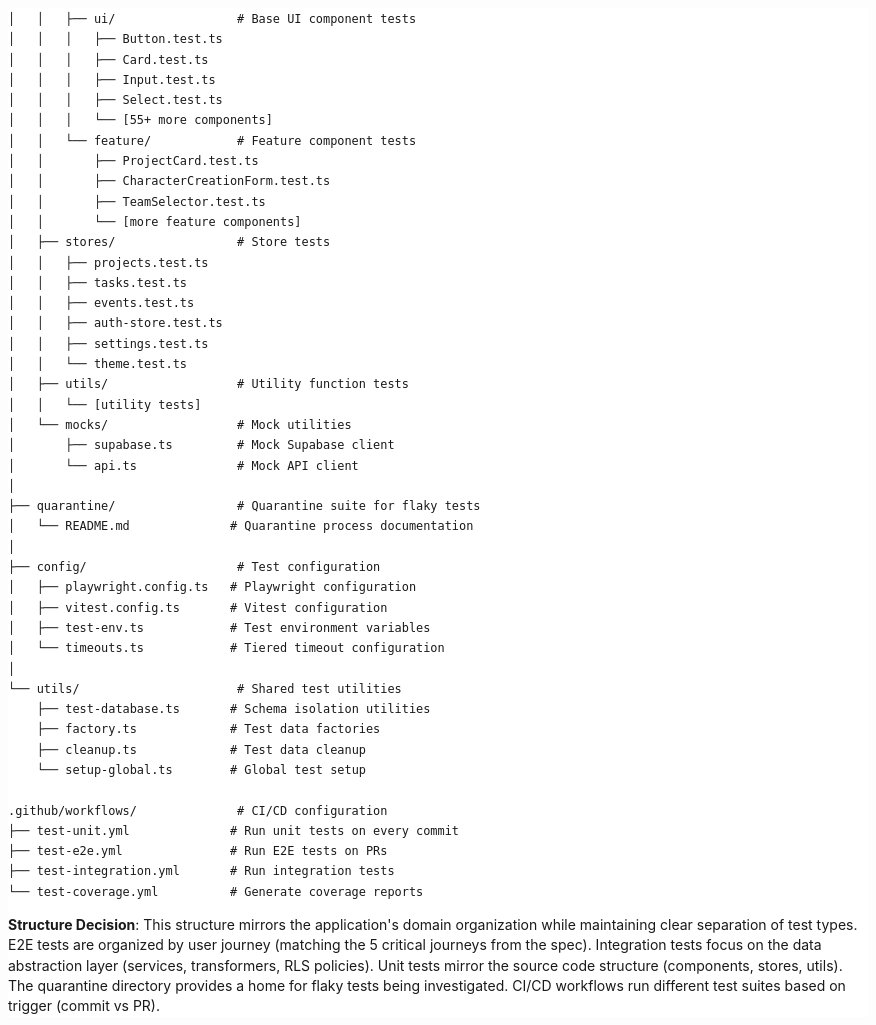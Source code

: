 ```text
│   │   ├── ui/                 # Base UI component tests
│   │   │   ├── Button.test.ts
│   │   │   ├── Card.test.ts
│   │   │   ├── Input.test.ts
│   │   │   ├── Select.test.ts
│   │   │   └── [55+ more components]
│   │   └── feature/            # Feature component tests
│   │       ├── ProjectCard.test.ts
│   │       ├── CharacterCreationForm.test.ts
│   │       ├── TeamSelector.test.ts
│   │       └── [more feature components]
│   ├── stores/                 # Store tests
│   │   ├── projects.test.ts
│   │   ├── tasks.test.ts
│   │   ├── events.test.ts
│   │   ├── auth-store.test.ts
│   │   ├── settings.test.ts
│   │   └── theme.test.ts
│   ├── utils/                  # Utility function tests
│   │   └── [utility tests]
│   └── mocks/                  # Mock utilities
│       ├── supabase.ts         # Mock Supabase client
│       └── api.ts              # Mock API client
│
├── quarantine/                 # Quarantine suite for flaky tests
│   └── README.md              # Quarantine process documentation
│
├── config/                     # Test configuration
│   ├── playwright.config.ts   # Playwright configuration
│   ├── vitest.config.ts       # Vitest configuration
│   ├── test-env.ts            # Test environment variables
│   └── timeouts.ts            # Tiered timeout configuration
│
└── utils/                      # Shared test utilities
    ├── test-database.ts       # Schema isolation utilities
    ├── factory.ts             # Test data factories
    ├── cleanup.ts             # Test data cleanup
    └── setup-global.ts        # Global test setup

.github/workflows/              # CI/CD configuration
├── test-unit.yml              # Run unit tests on every commit
├── test-e2e.yml               # Run E2E tests on PRs
├── test-integration.yml       # Run integration tests
└── test-coverage.yml          # Generate coverage reports
```

**Structure Decision**: This structure mirrors the application's domain organization while maintaining clear separation of test types. E2E tests are organized by user journey (matching the 5 critical journeys from the spec). Integration tests focus on the data abstraction layer (services, transformers, RLS policies). Unit tests mirror the source code structure (components, stores, utils). The quarantine directory provides a home for flaky tests being investigated. CI/CD workflows run different test suites based on trigger (commit vs PR).
